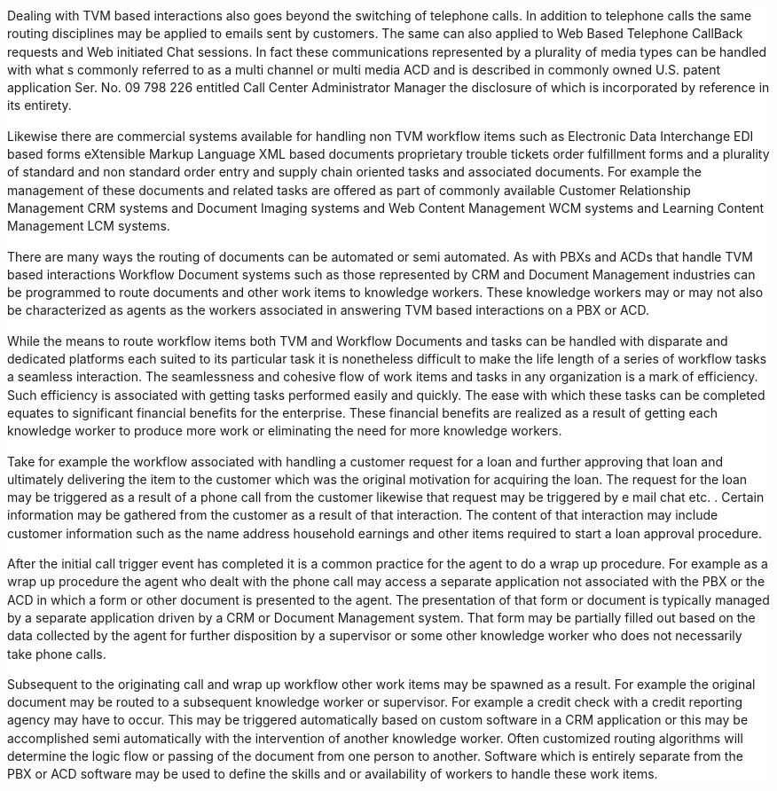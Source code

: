 Dealing with TVM based interactions also goes beyond the switching of telephone calls. In addition to telephone calls the same routing disciplines may be applied to emails sent by customers. The same can also applied to Web Based Telephone CallBack requests and Web initiated Chat sessions. In fact these communications represented by a plurality of media types can be handled with what s commonly referred to as a multi channel or multi media ACD and is described in commonly owned U.S. patent application Ser. No. 09 798 226 entitled Call Center Administrator Manager the disclosure of which is incorporated by reference in its entirety.

Likewise there are commercial systems available for handling non TVM workflow items such as Electronic Data Interchange EDI based forms eXtensible Markup Language XML based documents proprietary trouble tickets order fulfillment forms and a plurality of standard and non standard order entry and supply chain oriented tasks and associated documents. For example the management of these documents and related tasks are offered as part of commonly available Customer Relationship Management CRM systems and Document Imaging systems and Web Content Management WCM systems and Learning Content Management LCM systems.

There are many ways the routing of documents can be automated or semi automated. As with PBXs and ACDs that handle TVM based interactions Workflow Document systems such as those represented by CRM and Document Management industries can be programmed to route documents and other work items to knowledge workers. These knowledge workers may or may not also be characterized as agents as the workers associated in answering TVM based interactions on a PBX or ACD.

While the means to route workflow items both TVM and Workflow Documents and tasks can be handled with disparate and dedicated platforms each suited to its particular task it is nonetheless difficult to make the life length of a series of workflow tasks a seamless interaction. The seamlessness and cohesive flow of work items and tasks in any organization is a mark of efficiency. Such efficiency is associated with getting tasks performed easily and quickly. The ease with which these tasks can be completed equates to significant financial benefits for the enterprise. These financial benefits are realized as a result of getting each knowledge worker to produce more work or eliminating the need for more knowledge workers.

Take for example the workflow associated with handling a customer request for a loan and further approving that loan and ultimately delivering the item to the customer which was the original motivation for acquiring the loan. The request for the loan may be triggered as a result of a phone call from the customer likewise that request may be triggered by e mail chat etc. . Certain information may be gathered from the customer as a result of that interaction. The content of that interaction may include customer information such as the name address household earnings and other items required to start a loan approval procedure.

After the initial call trigger event has completed it is a common practice for the agent to do a wrap up procedure. For example as a wrap up procedure the agent who dealt with the phone call may access a separate application not associated with the PBX or the ACD in which a form or other document is presented to the agent. The presentation of that form or document is typically managed by a separate application driven by a CRM or Document Management system. That form may be partially filled out based on the data collected by the agent for further disposition by a supervisor or some other knowledge worker who does not necessarily take phone calls.

Subsequent to the originating call and wrap up workflow other work items may be spawned as a result. For example the original document may be routed to a subsequent knowledge worker or supervisor. For example a credit check with a credit reporting agency may have to occur. This may be triggered automatically based on custom software in a CRM application or this may be accomplished semi automatically with the intervention of another knowledge worker. Often customized routing algorithms will determine the logic flow or passing of the document from one person to another. Software which is entirely separate from the PBX or ACD software may be used to define the skills and or availability of workers to handle these work items.
